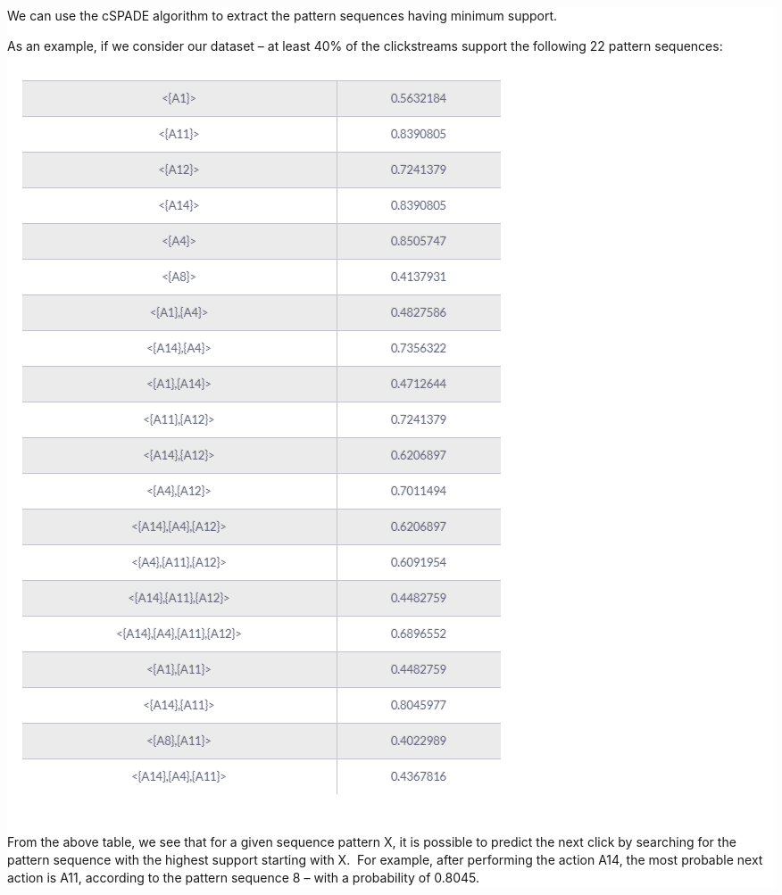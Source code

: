 We can use the cSPADE algorithm to extract the pattern sequences having minimum support.

As an example, if we consider our dataset – at least 40% of the clickstreams support the following 22 pattern sequences:

![Pattern Sequences Supported by the Clickstreams](../assets/markdown/tVKv3IDDNTQMTicX.png)

From the above table, we see that for a given sequence pattern X, it is possible to predict the next click by searching for the pattern sequence with the highest support starting with X.  For example, after performing the action A14, the most probable next action is A11, according to the pattern sequence 8 – with a probability of 0.8045.
